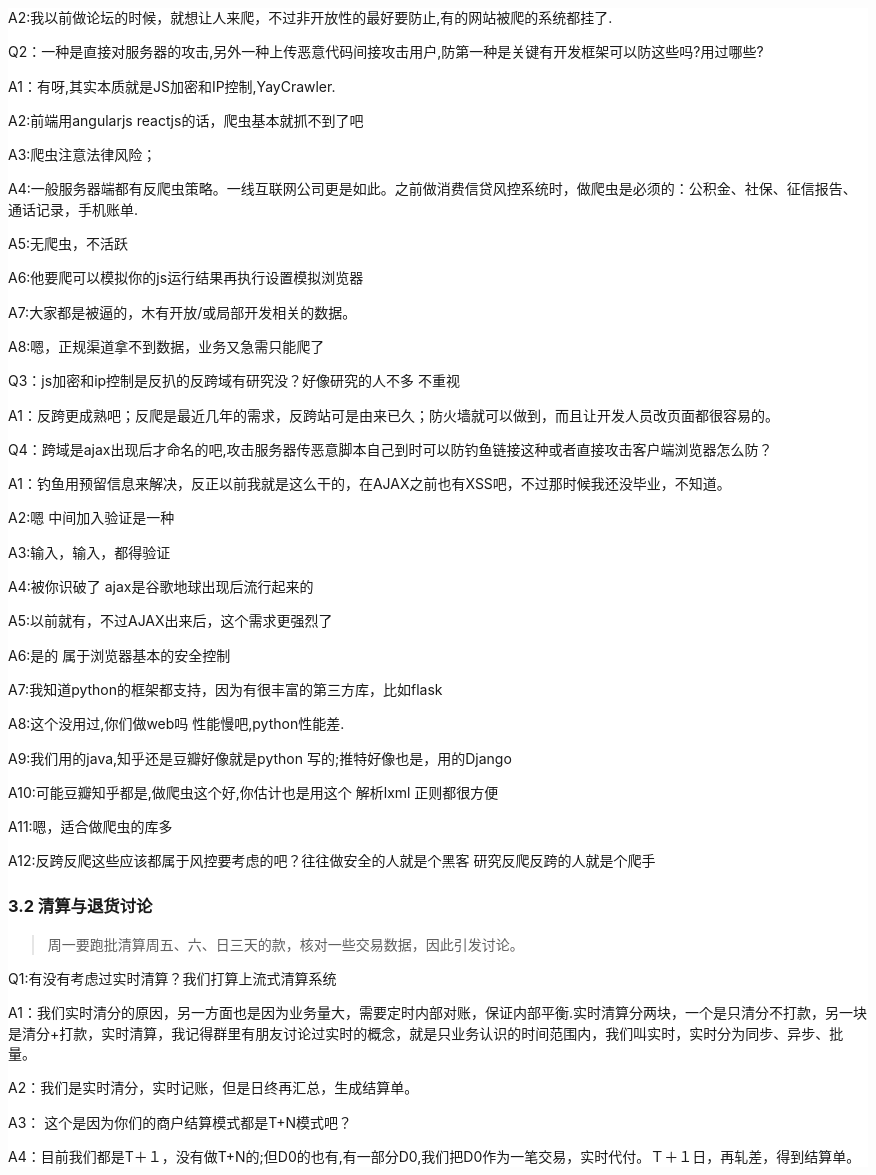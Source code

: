 A2:我以前做论坛的时候，就想让人来爬，不过非开放性的最好要防止,有的网站被爬的系统都挂了.

Q2：一种是直接对服务器的攻击,另外一种上传恶意代码间接攻击用户,防第一种是关键有开发框架可以防这些吗?用过哪些?

A1：有呀,其实本质就是JS加密和IP控制,YayCrawler.

A2:前端用angularjs reactjs的话，爬虫基本就抓不到了吧

A3:爬虫注意法律风险；

A4:一般服务器端都有反爬虫策略。一线互联网公司更是如此。之前做消费信贷风控系统时，做爬虫是必须的：公积金、社保、征信报告、通话记录，手机账单.

A5:无爬虫，不活跃

A6:他要爬可以模拟你的js运行结果再执行设置模拟浏览器

A7:大家都是被逼的，木有开放/或局部开发相关的数据。

A8:嗯，正规渠道拿不到数据，业务又急需只能爬了

Q3：js加密和ip控制是反扒的反跨域有研究没？好像研究的人不多 不重视

A1：反跨更成熟吧；反爬是最近几年的需求，反跨站可是由来已久；防火墙就可以做到，而且让开发人员改页面都很容易的。

Q4：跨域是ajax出现后才命名的吧,攻击服务器传恶意脚本自己到时可以防钓鱼链接这种或者直接攻击客户端浏览器怎么防？

A1：钓鱼用预留信息来解决，反正以前我就是这么干的，在AJAX之前也有XSS吧，不过那时候我还没毕业，不知道。

A2:嗯 中间加入验证是一种

A3:输入，输入，都得验证

A4:被你识破了 ajax是谷歌地球出现后流行起来的

A5:以前就有，不过AJAX出来后，这个需求更强烈了

A6:是的 属于浏览器基本的安全控制

A7:我知道python的框架都支持，因为有很丰富的第三方库，比如flask

A8:这个没用过,你们做web吗 性能慢吧,python性能差.

A9:我们用的java,知乎还是豆瓣好像就是python 写的;推特好像也是，用的Django

A10:可能豆瓣知乎都是,做爬虫这个好,你估计也是用这个 解析lxml 正则都很方便

A11:嗯，适合做爬虫的库多

A12:反跨反爬这些应该都属于风控要考虑的吧？往往做安全的人就是个黑客 研究反爬反跨的人就是个爬手

### 3.2 清算与退货讨论

> 周一要跑批清算周五、六、日三天的款，核对一些交易数据，因此引发讨论。

Q1:有没有考虑过实时清算？我们打算上流式清算系统

A1：我们实时清分的原因，另一方面也是因为业务量大，需要定时内部对账，保证内部平衡.实时清算分两块，一个是只清分不打款，另一块是清分+打款，实时清算，我记得群里有朋友讨论过实时的概念，就是只业务认识的时间范围内，我们叫实时，实时分为同步、异步、批量。

A2：我们是实时清分，实时记账，但是日终再汇总，生成结算单。

A3： 这个是因为你们的商户结算模式都是T+N模式吧？

A4：目前我们都是T＋１，没有做T+N的;但D0的也有,有一部分D0,我们把D0作为一笔交易，实时代付。Ｔ＋１日，再轧差，得到结算单。
